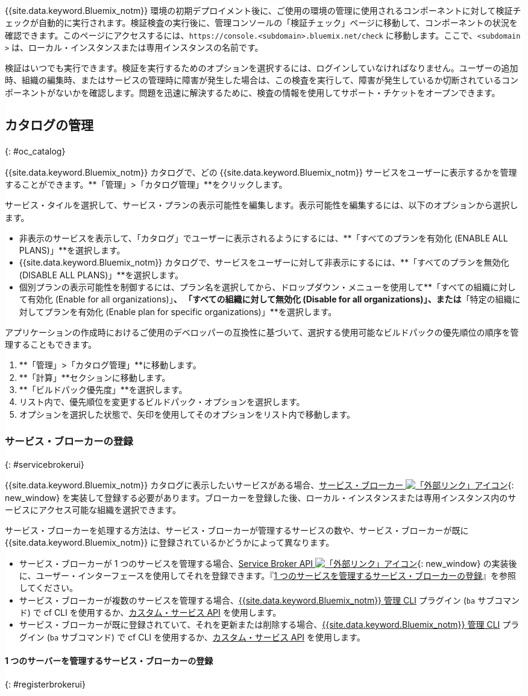 {{site.data.keyword.Bluemix_notm}} 環境の初期デプロイメント後に、ご使用の環境の管理に使用されるコンポーネントに対して検証チェックが自動的に実行されます。検証検査の実行後に、管理コンソールの「検証チェック」ページに移動して、コンポーネントの状況を確認できます。このページにアクセスするには、<code>https://console.&lt;subdomain&gt;.bluemix.net/check</code> に移動します。ここで、`<subdomain>` は、ローカル・インスタンスまたは専用インスタンスの名前です。

検証はいつでも実行できます。検証を実行するためのオプションを選択するには、ログインしていなければなりません。ユーザーの追加時、組織の編集時、またはサービスの管理時に障害が発生した場合は、この検査を実行して、障害が発生しているか切断されているコンポーネントがないかを確認します。問題を迅速に解決するために、検査の情報を使用してサポート・チケットをオープンできます。

## カタログの管理
{: #oc_catalog}

{{site.data.keyword.Bluemix_notm}} カタログで、どの {{site.data.keyword.Bluemix_notm}} サービスをユーザーに表示するかを管理することができます。**「管理」&gt;「カタログ管理」**をクリックします。

サービス・タイルを選択して、サービス・プランの表示可能性を編集します。表示可能性を編集するには、以下のオプションから選択します。

- 非表示のサービスを表示して、「カタログ」でユーザーに表示されるようにするには、**「すべてのプランを有効化 (ENABLE ALL PLANS)」**を選択します。
- {{site.data.keyword.Bluemix_notm}} カタログで、サービスをユーザーに対して非表示にするには、**「すべてのプランを無効化 (DISABLE ALL PLANS)」**を選択します。
- 個別プランの表示可能性を制御するには、プラン名を選択してから、ドロップダウン・メニューを使用して**「すべての組織に対して有効化 (Enable for all organizations)」**、 **「すべての組織に対して無効化 (Disable for all organizations)」**、または**「特定の組織に対してプランを有効化 (Enable plan for specific organizations)」**を選択します。



アプリケーションの作成時におけるご使用のデベロッパーの互換性に基づいて、選択する使用可能なビルドパックの優先順位の順序を管理することもできます。

1. **「管理」&gt;「カタログ管理」**に移動します。
2. **「計算」**セクションに移動します。
3. **「ビルドパック優先度」**を選択します。
4. リスト内で、優先順位を変更するビルドパック・オプションを選択します。
5. オプションを選択した状態で、矢印を使用してそのオプションをリスト内で移動します。



### サービス・ブローカーの登録
{: #servicebrokerui}

{{site.data.keyword.Bluemix_notm}} カタログに表示したいサービスがある場合、[サービス・ブローカー ![「外部リンク」アイコン](../icons/launch-glyph.svg)](http://docs.cloudfoundry.org/services/api.html){: new_window} を実装して登録する必要があります。ブローカーを登録した後、ローカル・インスタンスまたは専用インスタンス内のサービスにアクセス可能な組織を選択できます。

サービス・ブローカーを処理する方法は、サービス・ブローカーが管理するサービスの数や、サービス・ブローカーが既に {{site.data.keyword.Bluemix_notm}} に登録されているかどうかによって異なります。

- サービス・ブローカーが 1 つのサービスを管理する場合、[Service Broker API ![「外部リンク」アイコン](../icons/launch-glyph.svg)](http://docs.cloudfoundry.org/services/api.html){: new_window} の実装後に、ユーザー・インターフェースを使用してそれを登録できます。『[1 つのサービスを管理するサービス・ブローカーの登録](index.html#registerbrokerui)』を参照してください。
- サービス・ブローカーが複数のサービスを管理する場合、[{{site.data.keyword.Bluemix_notm}} 管理 CLI](../cli/plugins/bluemix_admin/index.html) プラグイン (`ba` サブコマンド) で cf CLI を使用するか、[カスタム・サービス API](index.html#servicebrokerapi) を使用します。
- サービス・ブローカーが既に登録されていて、それを更新または削除する場合、[{{site.data.keyword.Bluemix_notm}} 管理 CLI](../cli/plugins/bluemix_admin/index.html) プラグイン (`ba` サブコマンド) で cf CLI を使用するか、[カスタム・サービス API](index.html#servicebrokerapi) を使用します。

#### 1 つのサーバーを管理するサービス・ブローカーの登録
{: #registerbrokerui}
